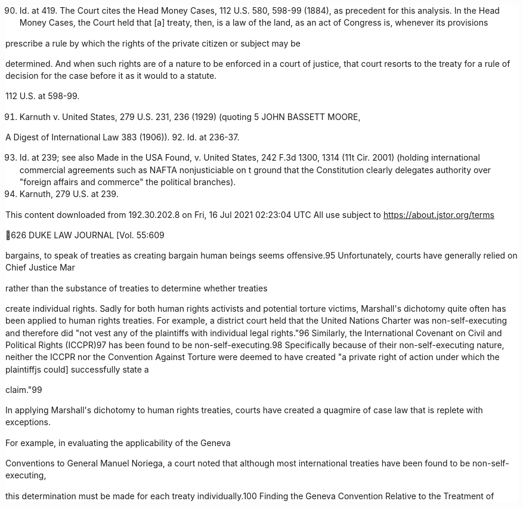 90. Id. at 419. The Court cites the Head Money Cases, 112 U.S. 580, 598-99 (1884), as
precedent for this analysis. In the Head Money Cases, the Court held that
[a] treaty, then, is a law of the land, as an act of Congress is, whenever its provisions

prescribe a rule by which the rights of the private citizen or subject may be

determined. And when such rights are of a nature to be enforced in a court of justice,
that court resorts to the treaty for a rule of decision for the case before it as it would
to a statute.

112 U.S. at 598-99.

91. Karnuth v. United States, 279 U.S. 231, 236 (1929) (quoting 5 JOHN BASSETT MOORE,

A Digest of International Law 383 (1906)).
92. Id. at 236-37.

93. Id. at 239; see also Made in the USA Found, v. United States, 242 F.3d 1300, 1314 (11t
Cir. 2001) (holding international commercial agreements such as NAFTA nonjusticiable on t
ground that the Constitution clearly delegates authority over "foreign affairs and commerce"
the political branches).
94. Karnuth, 279 U.S. at 239.

This content downloaded from
192.30.202.8 on Fri, 16 Jul 2021 02:23:04 UTC
All use subject to https://about.jstor.org/terms

626 DUKE LAW JOURNAL [Vol. 55:609

bargains, to speak of treaties as creating bargain
human beings seems offensive.95 Unfortunately,
courts have generally relied on Chief Justice Mar

rather than the substance of treaties to determine whether treaties

create individual rights. Sadly for both human rights activists and
potential torture victims, Marshall's dichotomy quite often has been
applied to human rights treaties. For example, a district court held
that the United Nations Charter was non-self-executing and therefore
did "not vest any of the plaintiffs with individual legal rights."96
Similarly, the International Covenant on Civil and Political Rights
(ICCPR)97 has been found to be non-self-executing.98 Specifically
because of their non-self-executing nature, neither the ICCPR nor the
Convention Against Torture were deemed to have created "a private
right of action under which the plaintiffjs could] successfully state a

claim."99

In applying Marshall's dichotomy to human rights treaties, courts
have created a quagmire of case law that is replete with exceptions.

For example, in evaluating the applicability of the Geneva

Conventions to General Manuel Noriega, a court noted that although
most international treaties have been found to be non-self-executing,

this determination must be made for each treaty individually.100
Finding the Geneva Convention Relative to the Treatment of
